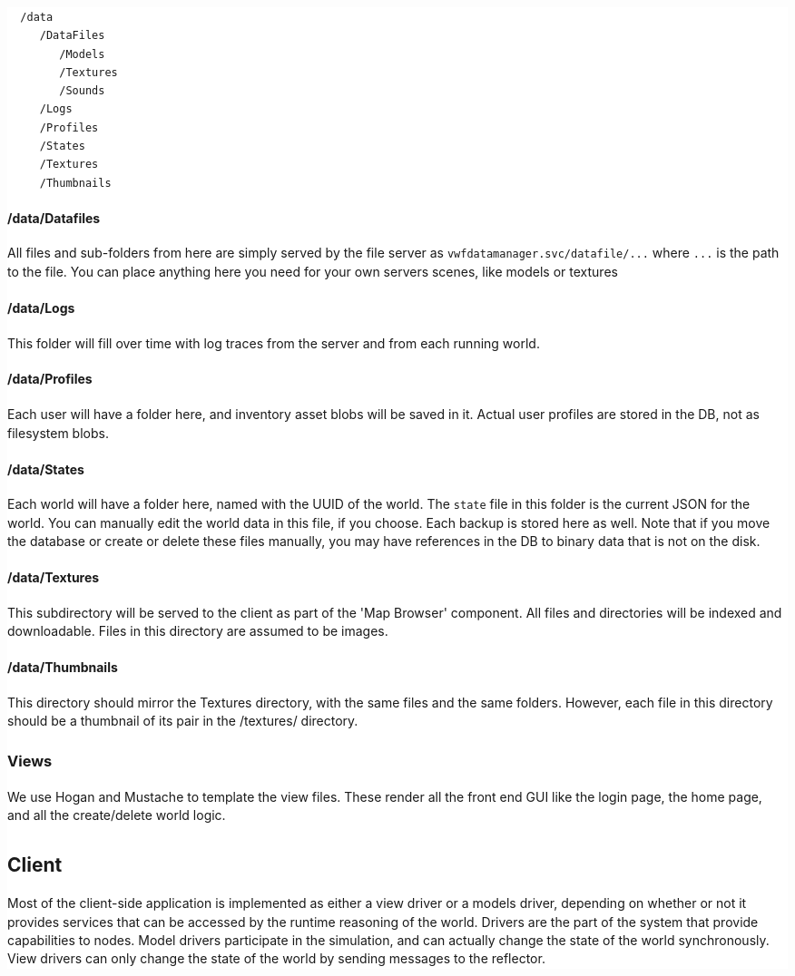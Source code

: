 ```
  /data
     /DataFiles
        /Models
        /Textures
        /Sounds
     /Logs
     /Profiles
     /States
     /Textures
     /Thumbnails
```

#### /data/Datafiles
All files and sub-folders from here are simply served by the file server as `vwfdatamanager.svc/datafile/...` where `...` is the path to the file. You can place anything here you need for your own servers scenes, like models or textures

#### /data/Logs
This folder will fill over time with log traces from the server and from each running world.

#### /data/Profiles
Each user will have a folder here, and inventory asset blobs will be saved in it. Actual user profiles are stored in the DB, not as filesystem blobs.

#### /data/States
Each world will have a folder here, named with the UUID of the world. The `state` file in this folder is the current JSON for the world. You can manually edit the world data in this file, if you choose. Each backup is stored here as well. Note that if you move the database or create or delete these files manually, you may have references in the DB to binary data that is not on the disk.

#### /data/Textures
This subdirectory will be served to the client as part of the 'Map Browser' component. All files and directories will be indexed and downloadable. Files in this directory are assumed to be images.

#### /data/Thumbnails
This directory should mirror the Textures directory, with the same files and the same folders. However, each file in this directory should be a thumbnail of its pair in the /textures/ directory.


### Views
We use Hogan and Mustache to template the view files. These render all the front end GUI like the login page, the home page, and all the create/delete world logic.



## Client 
Most of the client-side application is implemented as either a view driver or a models driver, depending on whether or not it provides services that can be accessed by the runtime reasoning of the world.  Drivers are the part of the system that provide capabilities to nodes.  Model drivers participate in the simulation, and can actually change the state of the world synchronously. View drivers can only change the state of the world by sending messages to the reflector.
